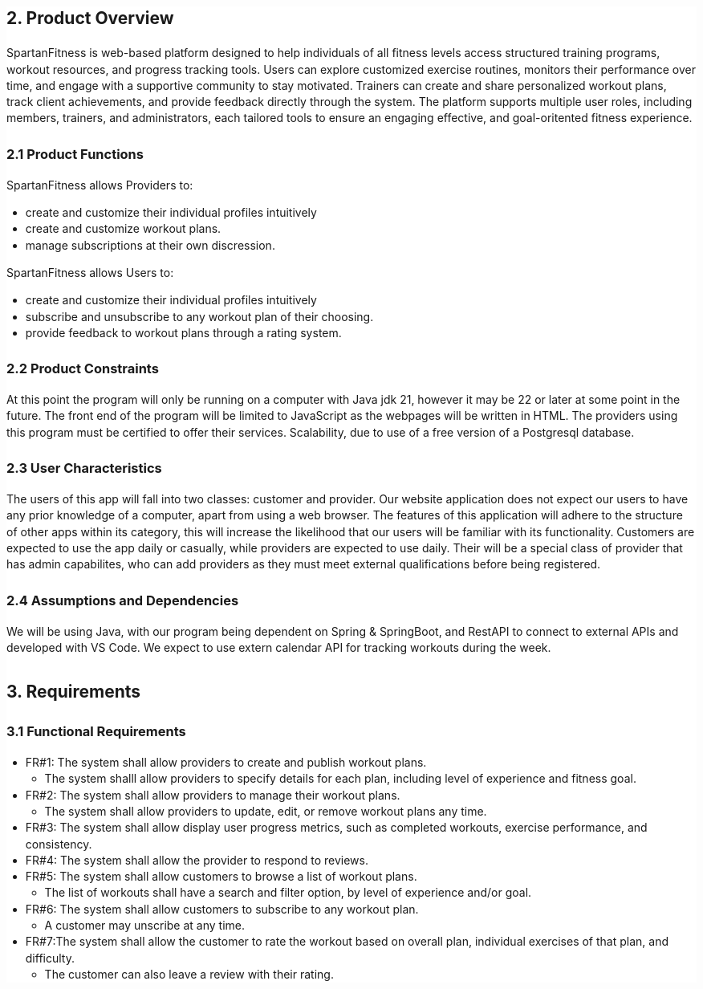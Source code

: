 ## 2. Product Overview
SpartanFitness is web-based platform designed to help individuals of all fitness levels access structured training programs, workout resources, and progress tracking tools. Users can explore customized exercise routines, monitors their performance over time, and engage with a supportive community to stay motivated. Trainers can create and share personalized workout plans, track client achievements, and provide feedback directly through the system. The platform supports multiple user roles, including members, trainers, and administrators, each tailored tools to ensure an engaging effective, and goal-oritented fitness experience.

### 2.1 Product Functions
SpartanFitness allows Providers to:
+ create and customize their individual profiles intuitively
+ create and customize workout plans.
+ manage subscriptions at their own discression.

SpartanFitness allows Users to:
+ create and customize their individual profiles intuitively
+ subscribe and unsubscribe to any workout plan of their choosing.
+ provide feedback to workout plans through a rating system.

### 2.2 Product Constraints
At this point the program will only be running on a computer with Java jdk 21, however it may be 22 or later at some point in the future. The front end of the program will be limited to JavaScript as the webpages will be written in HTML. The providers using this program must be certified to offer their services. Scalability, due to  use of a free version of a Postgresql database.
  
### 2.3 User Characteristics
The users of this app will fall into two classes: customer and provider. Our website application does not expect our users to have any prior knowledge of a computer, apart from using a web browser. The features of this application will adhere to the structure of other apps within its category, this will increase the likelihood that our users will be familiar with its functionality. Customers are expected to use the app daily or casually, while providers are expected to use daily. Their will be a special class of provider that has admin capabilites, who can add providers as they must meet external qualifications before being registered.

### 2.4 Assumptions and Dependencies
We will be using Java, with our program being dependent on Spring & SpringBoot, and RestAPI to connect to external APIs and developed with VS Code. We expect to use extern calendar API for tracking workouts during the week.

## 3. Requirements


### 3.1 Functional Requirements 
  * FR#1: The system shall allow providers to create and publish workout plans.
    + The system shalll allow providers to specify details for each plan, including level of experience and fitness goal.
  * FR#2: The system shall allow providers to manage their workout plans. 
    + The system shall allow providers to update, edit, or remove workout plans any time.
  * FR#3: The system shall allow display user progress metrics, such as completed workouts, exercise performance, and consistency. 
  * FR#4: The system shall allow the provider to respond to reviews. 
  * FR#5: The system shall allow customers to browse a list of workout plans.
    + The list of workouts shall have a search and filter option, by level of experience and/or goal.
  * FR#6: The system shall allow customers to subscribe to any workout plan.
    + A customer may unscribe at any time.
  * FR#7:The system shall allow the customer to rate the workout based on overall plan, individual exercises of that plan, and difficulty.
    + The customer can also leave a review with their rating.
